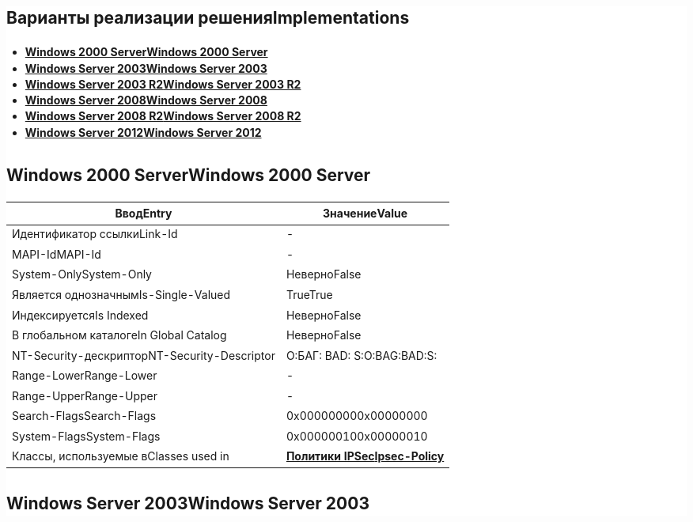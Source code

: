 

## <a name="implementations"></a><span data-ttu-id="91676-122">Варианты реализации решения</span><span class="sxs-lookup"><span data-stu-id="91676-122">Implementations</span></span>

-   [<span data-ttu-id="91676-123">**Windows 2000 Server**</span><span class="sxs-lookup"><span data-stu-id="91676-123">**Windows 2000 Server**</span></span>](#windows-2000-server)
-   [<span data-ttu-id="91676-124">**Windows Server 2003**</span><span class="sxs-lookup"><span data-stu-id="91676-124">**Windows Server 2003**</span></span>](#windows-server-2003)
-   [<span data-ttu-id="91676-125">**Windows Server 2003 R2**</span><span class="sxs-lookup"><span data-stu-id="91676-125">**Windows Server 2003 R2**</span></span>](#windows-server-2003-r2)
-   [<span data-ttu-id="91676-126">**Windows Server 2008**</span><span class="sxs-lookup"><span data-stu-id="91676-126">**Windows Server 2008**</span></span>](#windows-server-2008)
-   [<span data-ttu-id="91676-127">**Windows Server 2008 R2**</span><span class="sxs-lookup"><span data-stu-id="91676-127">**Windows Server 2008 R2**</span></span>](#windows-server-2008-r2)
-   [<span data-ttu-id="91676-128">**Windows Server 2012**</span><span class="sxs-lookup"><span data-stu-id="91676-128">**Windows Server 2012**</span></span>](#windows-server-2012)

## <a name="windows-2000-server"></a><span data-ttu-id="91676-129">Windows 2000 Server</span><span class="sxs-lookup"><span data-stu-id="91676-129">Windows 2000 Server</span></span>



| <span data-ttu-id="91676-130">Ввод</span><span class="sxs-lookup"><span data-stu-id="91676-130">Entry</span></span> | <span data-ttu-id="91676-131">Значение</span><span class="sxs-lookup"><span data-stu-id="91676-131">Value</span></span> |
|------------------------|--------------------------------------------------|
| <span data-ttu-id="91676-132">Идентификатор ссылки</span><span class="sxs-lookup"><span data-stu-id="91676-132">Link-Id</span></span>                | \-                                               |
| <span data-ttu-id="91676-133">MAPI-Id</span><span class="sxs-lookup"><span data-stu-id="91676-133">MAPI-Id</span></span>                | \-                                               |
| <span data-ttu-id="91676-134">System-Only</span><span class="sxs-lookup"><span data-stu-id="91676-134">System-Only</span></span>            | <span data-ttu-id="91676-135">Неверно</span><span class="sxs-lookup"><span data-stu-id="91676-135">False</span></span>                                            |
| <span data-ttu-id="91676-136">Является однозначным</span><span class="sxs-lookup"><span data-stu-id="91676-136">Is-Single-Valued</span></span>       | <span data-ttu-id="91676-137">True</span><span class="sxs-lookup"><span data-stu-id="91676-137">True</span></span>                                             |
| <span data-ttu-id="91676-138">Индексируется</span><span class="sxs-lookup"><span data-stu-id="91676-138">Is Indexed</span></span>             | <span data-ttu-id="91676-139">Неверно</span><span class="sxs-lookup"><span data-stu-id="91676-139">False</span></span>                                            |
| <span data-ttu-id="91676-140">В глобальном каталоге</span><span class="sxs-lookup"><span data-stu-id="91676-140">In Global Catalog</span></span>      | <span data-ttu-id="91676-141">Неверно</span><span class="sxs-lookup"><span data-stu-id="91676-141">False</span></span>                                            |
| <span data-ttu-id="91676-142">NT-Security-дескриптор</span><span class="sxs-lookup"><span data-stu-id="91676-142">NT-Security-Descriptor</span></span> | <span data-ttu-id="91676-143">О:БАГ: BAD: S:</span><span class="sxs-lookup"><span data-stu-id="91676-143">O:BAG:BAD:S:</span></span>                                     |
| <span data-ttu-id="91676-144">Range-Lower</span><span class="sxs-lookup"><span data-stu-id="91676-144">Range-Lower</span></span>            | \-                                               |
| <span data-ttu-id="91676-145">Range-Upper</span><span class="sxs-lookup"><span data-stu-id="91676-145">Range-Upper</span></span>            | \-                                               |
| <span data-ttu-id="91676-146">Search-Flags</span><span class="sxs-lookup"><span data-stu-id="91676-146">Search-Flags</span></span>           | <span data-ttu-id="91676-147">0x00000000</span><span class="sxs-lookup"><span data-stu-id="91676-147">0x00000000</span></span>                                       |
| <span data-ttu-id="91676-148">System-Flags</span><span class="sxs-lookup"><span data-stu-id="91676-148">System-Flags</span></span>           | <span data-ttu-id="91676-149">0x00000010</span><span class="sxs-lookup"><span data-stu-id="91676-149">0x00000010</span></span>                                       |
| <span data-ttu-id="91676-150">Классы, используемые в</span><span class="sxs-lookup"><span data-stu-id="91676-150">Classes used in</span></span>        | [<span data-ttu-id="91676-151">**Политики IPSec**</span><span class="sxs-lookup"><span data-stu-id="91676-151">**Ipsec-Policy**</span></span>](c-ipsecpolicy.md)<br/> |



## <a name="windows-server-2003"></a><span data-ttu-id="91676-152">Windows Server 2003</span><span class="sxs-lookup"><span data-stu-id="91676-152">Windows Server 2003</span></span>

